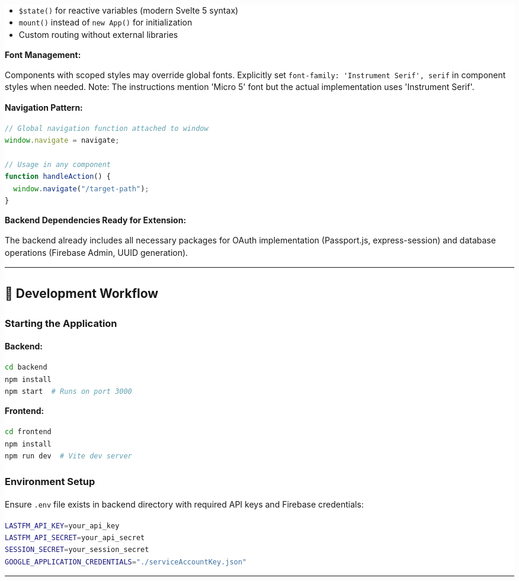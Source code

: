 - `$state()` for reactive variables (modern Svelte 5 syntax)
- `mount()` instead of `new App()` for initialization
- Custom routing without external libraries

**Font Management:**

Components with scoped styles may override global fonts. Explicitly set `font-family: 'Instrument Serif', serif` in component styles when needed. Note: The instructions mention 'Micro 5' font but the actual implementation uses 'Instrument Serif'.

**Navigation Pattern:**

```javascript
// Global navigation function attached to window
window.navigate = navigate;

// Usage in any component
function handleAction() {
  window.navigate("/target-path");
}
```

**Backend Dependencies Ready for Extension:**

The backend already includes all necessary packages for OAuth implementation (Passport.js, express-session) and database operations (Firebase Admin, UUID generation).

---

## 🔄 Development Workflow

### Starting the Application

**Backend:**

```bash
cd backend
npm install
npm start  # Runs on port 3000
```

**Frontend:**

```bash
cd frontend  
npm install
npm run dev  # Vite dev server
```

### Environment Setup

Ensure `.env` file exists in backend directory with required API keys and Firebase credentials:

```bash
LASTFM_API_KEY=your_api_key
LASTFM_API_SECRET=your_api_secret
SESSION_SECRET=your_session_secret
GOOGLE_APPLICATION_CREDENTIALS="./serviceAccountKey.json"
```

---
